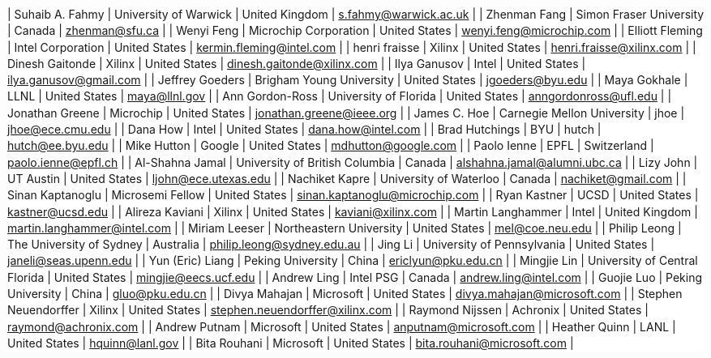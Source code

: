 | Suhaib A. Fahmy       	| University of Warwick                          	| United Kingdom                                   	| s.fahmy@warwick.ac.uk           	|
| Zhenman Fang          	| Simon Fraser University                        	| Canada                                           	| zhenman@sfu.ca                  	|
| Wenyi Feng            	| Microchip Corporation                          	| United States                                    	| wenyi.feng@microchip.com        	|
| Elliott Fleming       	| Intel Corporation                              	| United States                                    	| kermin.fleming@intel.com        	|
| henri fraisse         	| Xilinx                                         	| United States                                    	| henri.fraisse@xilinx.com        	|
| Dinesh Gaitonde       	| Xilinx                                         	| United States                                    	| dinesh.gaitonde@xilinx.com      	|
| Ilya Ganusov          	| Intel                                          	| United States                                    	| ilya.ganusov@gmail.com          	|
| Jeffrey Goeders       	| Brigham Young University                       	| United States                                    	| jgoeders@byu.edu                	|
| Maya Gokhale          	| LLNL                                           	| United States                                    	| maya@llnl.gov                   	|
| Ann Gordon-Ross       	| University of Florida                          	| United States                                    	| anngordonross@ufl.edu           	|
| Jonathan Greene       	| Microchip                                      	| United States                                    	| jonathan.greene@ieee.org        	|
| James C. Hoe          	| Carnegie Mellon University                     	| jhoe                                             	| jhoe@ece.cmu.edu                	|
| Dana How              	| Intel                                          	| United States                                    	| dana.how@intel.com              	|
| Brad Hutchings        	| BYU                                            	| hutch                                            	| hutch@ee.byu.edu                	|
| Mike Hutton           	| Google                                         	| United States                                    	| mdhutton@google.com             	|
| Paolo Ienne           	| EPFL                                           	| Switzerland                                      	| paolo.ienne@epfl.ch             	|
| Al-Shahna Jamal       	| University of British Columbia                 	| Canada                                           	| alshahna.jamal@alumni.ubc.ca    	|
| Lizy John             	| UT Austin                                      	| United States                                    	| ljohn@ece.utexas.edu            	|
| Nachiket Kapre        	| University of Waterloo                         	| Canada                                           	| nachiket@gmail.com              	|
| Sinan Kaptanoglu      	| Microsemi Fellow                               	| United States                                    	| sinan.kaptanoglu@microchip.com  	|
| Ryan Kastner          	| UCSD                                           	| United States                                    	| kastner@ucsd.edu                	|
| Alireza Kaviani       	| Xilinx                                         	| United States                                    	| kaviani@xilinx.com              	|
| Martin Langhammer     	| Intel                                          	| United Kingdom                                   	| martin.langhammer@intel.com     	|
| Miriam Leeser         	| Northeastern University                        	| United States                                    	| mel@coe.neu.edu                 	|
| Philip Leong          	| The University of Sydney                       	| Australia                                        	| philip.leong@sydney.edu.au      	|
| Jing Li               	| University of Pennsylvania                     	| United States                                    	| janeli@seas.upenn.edu           	|
| Yun (Eric) Liang      	| Peking University                              	| China                                            	| ericlyun@pku.edu.cn             	|
| Mingjie Lin           	| University of Central Florida                  	| United States                                    	| mingjie@eecs.ucf.edu            	|
| Andrew Ling           	| Intel PSG                                      	| Canada                                           	| andrew.ling@intel.com           	|
| Guojie Luo            	| Peking University                              	| China                                            	| gluo@pku.edu.cn                 	|
| Divya Mahajan         	| Microsoft                                      	| United States                                    	| divya.mahajan@microsoft.com     	|
| Stephen Neuendorffer  	| Xilinx                                         	| United States                                    	| stephen.neuendorffer@xilinx.com 	|
| Raymond Nijssen       	| Achronix                                       	| United States                                    	| raymond@achronix.com            	|
| Andrew Putnam         	| Microsoft                                      	| United States                                    	| anputnam@microsoft.com          	|
| Heather Quinn         	| LANL                                           	| United States                                    	| hquinn@lanl.gov                 	|
| Bita Rouhani          	| Microsoft                                      	| United States                                    	| bita.rouhani@microsoft.com      	|